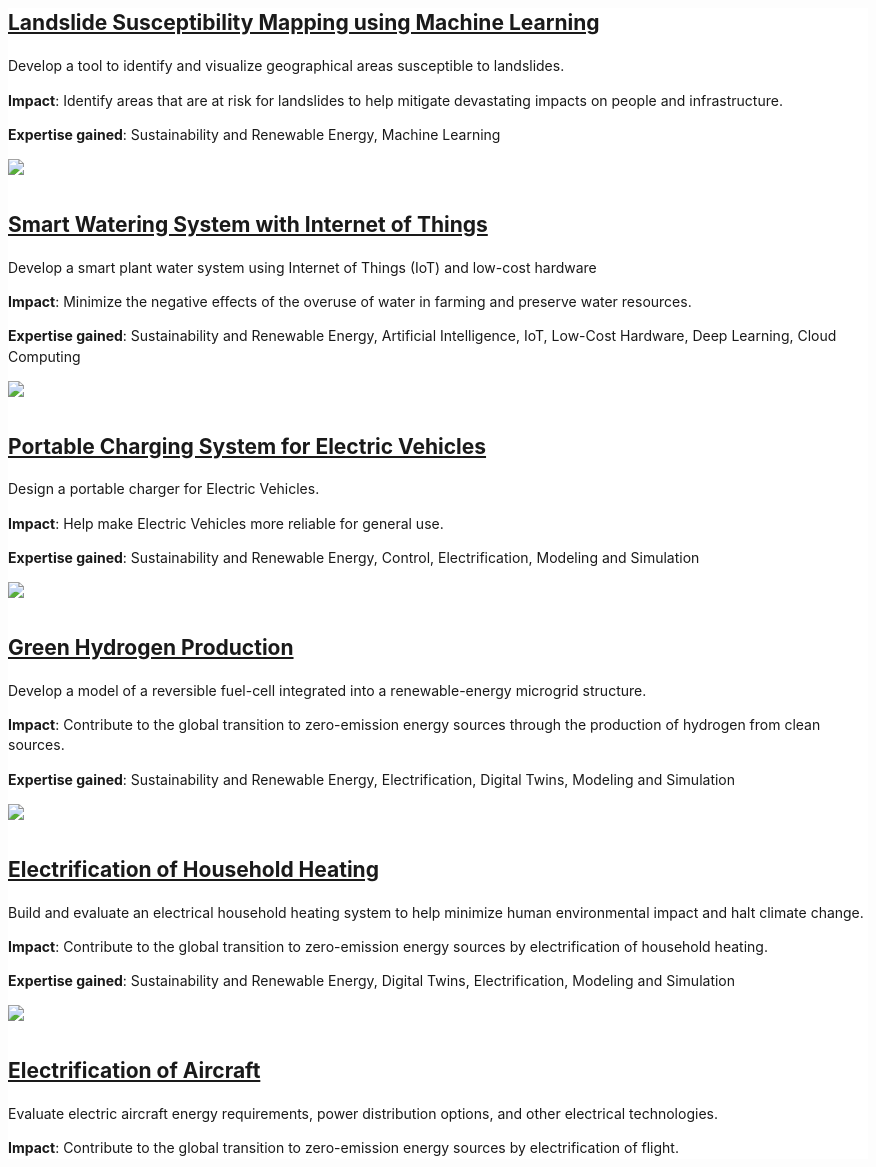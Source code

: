 <td><p><h2><a href="https://github.com/mathworks/MathWorks-Excellence-in-Innovation/blob/main/projects/Landslide%20Susceptibility%20Mapping%20using%20Machine%20Learning">Landslide Susceptibility Mapping using Machine Learning</a></h2></p>
<p>Develop a tool to identify and visualize geographical areas susceptible to landslides.</p>
<p><strong>Impact</strong>: Identify areas that are at risk for landslides to help mitigate devastating impacts on people and infrastructure.
</p>
<p><strong>Expertise gained</strong>: Sustainability and Renewable Energy, Machine Learning</p></td>
</tbody>
<tbody>
<td><img src="https://gist.githubusercontent.com/robertogl/e0115dc303472a9cfd52bbbc8edb7665/raw/agriculture.jpg"  width=500 /></td>
<td><p><h2><a href="https://github.com/mathworks/MathWorks-Excellence-in-Innovation/tree/main/projects/Smart%20Watering%20System%20with%20Internet%20of%20Things">Smart Watering System with Internet of Things</a></h2></p>
<p>Develop a smart plant water system using Internet of Things (IoT) and low-cost hardware </p>
<p><strong>Impact</strong>: Minimize the negative effects of the overuse of water in farming and preserve water resources. </p>
<p><strong>Expertise gained</strong>: Sustainability and Renewable Energy, Artificial Intelligence, IoT, Low-Cost Hardware, Deep Learning, Cloud Computing</p></td>
</tbody>
<tbody>
<td><img src="https://gist.githubusercontent.com/robertogl/e0115dc303472a9cfd52bbbc8edb7665/raw/portableEvCharger.jpg"  width=500 /></td>
<td><p><h2><a href="https://github.com/mathworks/MathWorks-Excellence-in-Innovation/tree/main/projects/Portable%20Charging%20System%20for%20Electric%20Vehicles">Portable Charging System for Electric Vehicles </a></h2></p>
<p>Design a portable charger for Electric Vehicles.</p>
<p><strong>Impact</strong>: Help make Electric Vehicles more reliable for general use.</p>
<p><strong>Expertise gained</strong>: Sustainability and Renewable Energy, Control, Electrification, Modeling and Simulation</p></td>
</tbody>
<tbody>
<td><img src="https://gist.githubusercontent.com/robertogl/e0115dc303472a9cfd52bbbc8edb7665/raw/fuelCell.jpg"  width=500 /></td>
<td><p><h2><a href="https://github.com/mathworks/MathWorks-Excellence-in-Innovation/tree/main/projects/Green%20Hydrogen%20Production">Green Hydrogen Production</a></h2></p>
<p>Develop a model of a reversible fuel-cell integrated into a renewable-energy microgrid structure.</p>
<p><strong>Impact</strong>: Contribute to the global transition to zero-emission energy sources through the production of hydrogen from clean sources.</p>
<p><strong>Expertise gained</strong>: Sustainability and Renewable Energy, Electrification, Digital Twins, Modeling and Simulation</p></td>
</tbody>
<tbody>
<td><img src="https://gist.githubusercontent.com/robertogl/e0115dc303472a9cfd52bbbc8edb7665/raw/ElectrificationHouse.jpg"  width=500 /></td>
<td><p><h2><a href="https://github.com/mathworks/MathWorks-Excellence-in-Innovation/tree/main/projects/Electrification%20of%20Household%20Heating">Electrification of Household Heating</a></h2></p>
<p>Build and evaluate an electrical household heating system to help minimize human environmental impact and halt climate change.</p>
<p><strong>Impact</strong>: Contribute to the global transition to zero-emission energy sources by electrification of household heating.</p>
<p><strong>Expertise gained</strong>: Sustainability and Renewable Energy, Digital Twins, Electrification, Modeling and Simulation</p></td>
</tbody>
<tbody>
<td><img src="https://gist.githubusercontent.com/robertogl/e0115dc303472a9cfd52bbbc8edb7665/raw/ElectrificationAircraft.jpg"  width=500 /></td>
<td><p><h2><a href="https://github.com/mathworks/MathWorks-Excellence-in-Innovation/tree/main/projects/Electrification%20of%20Aircraft">Electrification of Aircraft</a></h2></p>
<p>Evaluate electric aircraft energy requirements, power distribution options, and other electrical technologies. </p>
<p><strong>Impact</strong>: Contribute to the global transition to zero-emission energy sources by electrification of flight. 